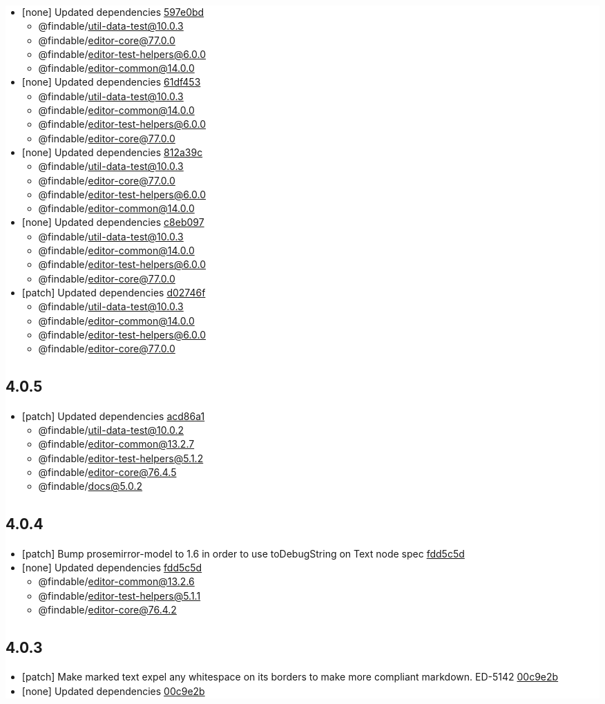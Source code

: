 



- [none] Updated dependencies [597e0bd](https://github.com/fnamazing/uiKit/commits/597e0bd)
  - @findable/util-data-test@10.0.3
  - @findable/editor-core@77.0.0
  - @findable/editor-test-helpers@6.0.0
  - @findable/editor-common@14.0.0
- [none] Updated dependencies [61df453](https://github.com/fnamazing/uiKit/commits/61df453)
  - @findable/util-data-test@10.0.3
  - @findable/editor-common@14.0.0
  - @findable/editor-test-helpers@6.0.0
  - @findable/editor-core@77.0.0
- [none] Updated dependencies [812a39c](https://github.com/fnamazing/uiKit/commits/812a39c)
  - @findable/util-data-test@10.0.3
  - @findable/editor-core@77.0.0
  - @findable/editor-test-helpers@6.0.0
  - @findable/editor-common@14.0.0
- [none] Updated dependencies [c8eb097](https://github.com/fnamazing/uiKit/commits/c8eb097)
  - @findable/util-data-test@10.0.3
  - @findable/editor-common@14.0.0
  - @findable/editor-test-helpers@6.0.0
  - @findable/editor-core@77.0.0
- [patch] Updated dependencies [d02746f](https://github.com/fnamazing/uiKit/commits/d02746f)
  - @findable/util-data-test@10.0.3
  - @findable/editor-common@14.0.0
  - @findable/editor-test-helpers@6.0.0
  - @findable/editor-core@77.0.0

## 4.0.5
- [patch] Updated dependencies [acd86a1](https://github.com/fnamazing/uiKit/commits/acd86a1)
  - @findable/util-data-test@10.0.2
  - @findable/editor-common@13.2.7
  - @findable/editor-test-helpers@5.1.2
  - @findable/editor-core@76.4.5
  - @findable/docs@5.0.2

## 4.0.4
- [patch] Bump prosemirror-model to 1.6 in order to use toDebugString on Text node spec [fdd5c5d](https://github.com/fnamazing/uiKit/commits/fdd5c5d)
- [none] Updated dependencies [fdd5c5d](https://github.com/fnamazing/uiKit/commits/fdd5c5d)
  - @findable/editor-common@13.2.6
  - @findable/editor-test-helpers@5.1.1
  - @findable/editor-core@76.4.2

## 4.0.3
- [patch] Make marked text expel any whitespace on its borders to make more compliant markdown. ED-5142 [00c9e2b](https://github.com/fnamazing/uiKit/commits/00c9e2b)
- [none] Updated dependencies [00c9e2b](https://github.com/fnamazing/uiKit/commits/00c9e2b)
